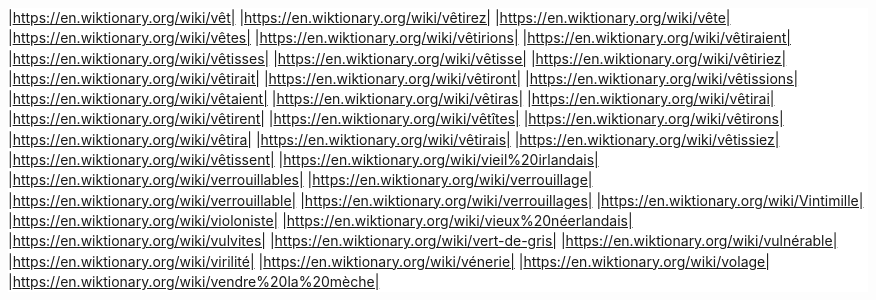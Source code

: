 |https://en.wiktionary.org/wiki/vêt|
|https://en.wiktionary.org/wiki/vêtirez|
|https://en.wiktionary.org/wiki/vête|
|https://en.wiktionary.org/wiki/vêtes|
|https://en.wiktionary.org/wiki/vêtirions|
|https://en.wiktionary.org/wiki/vêtiraient|
|https://en.wiktionary.org/wiki/vêtisses|
|https://en.wiktionary.org/wiki/vêtisse|
|https://en.wiktionary.org/wiki/vêtiriez|
|https://en.wiktionary.org/wiki/vêtirait|
|https://en.wiktionary.org/wiki/vêtiront|
|https://en.wiktionary.org/wiki/vêtissions|
|https://en.wiktionary.org/wiki/vêtaient|
|https://en.wiktionary.org/wiki/vêtiras|
|https://en.wiktionary.org/wiki/vêtirai|
|https://en.wiktionary.org/wiki/vêtirent|
|https://en.wiktionary.org/wiki/vêtîtes|
|https://en.wiktionary.org/wiki/vêtirons|
|https://en.wiktionary.org/wiki/vêtira|
|https://en.wiktionary.org/wiki/vêtirais|
|https://en.wiktionary.org/wiki/vêtissiez|
|https://en.wiktionary.org/wiki/vêtissent|
|https://en.wiktionary.org/wiki/vieil%20irlandais|
|https://en.wiktionary.org/wiki/verrouillables|
|https://en.wiktionary.org/wiki/verrouillage|
|https://en.wiktionary.org/wiki/verrouillable|
|https://en.wiktionary.org/wiki/verrouillages|
|https://en.wiktionary.org/wiki/Vintimille|
|https://en.wiktionary.org/wiki/violoniste|
|https://en.wiktionary.org/wiki/vieux%20néerlandais|
|https://en.wiktionary.org/wiki/vulvites|
|https://en.wiktionary.org/wiki/vert-de-gris|
|https://en.wiktionary.org/wiki/vulnérable|
|https://en.wiktionary.org/wiki/virilité|
|https://en.wiktionary.org/wiki/vénerie|
|https://en.wiktionary.org/wiki/volage|
|https://en.wiktionary.org/wiki/vendre%20la%20mèche|